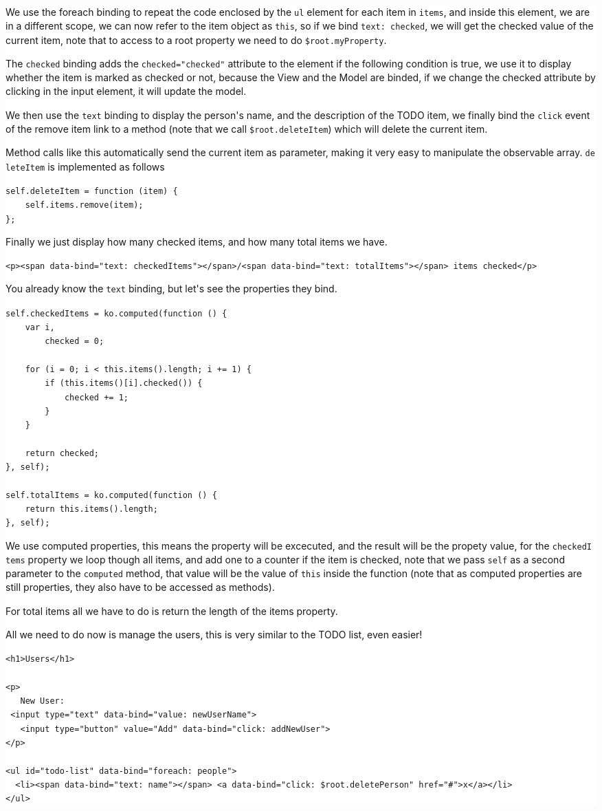 We use the foreach binding to repeat the code enclosed by the ```ul``` element for each item in ```items```, and inside this element, we are in a different scope, we can now refer to the item object as ```this```, so if we bind ```text: checked```, we will get the checked value of the current item, note that to access to a root property we need to do ```$root.myProperty```.

The ```checked``` binding adds the ```checked="checked"``` attribute to the element if the following condition is true, we use it to display whether the item is marked as checked or not, because the View and the Model are binded, if we change the checked attribute by clicking in the input element, it will update the model.

We then use the ```text``` binding to display the person's name, and the description of the TODO item, we finally bind the ```click``` event of the remove item link to a method (note that we call ```$root.deleteItem```) which will delete the current item.

Method calls like this automatically send the current item as parameter, making it very easy to manipulate the observable array. ```deleteItem``` is implemented as follows

<pre><code>self.deleteItem = function (item) {
	self.items.remove(item);
};</code></pre>

Finally we just display how many checked items, and how many total items we have.

<pre><code>&lt;p&gt;&lt;span data-bind=&quot;text: checkedItems&quot;&gt;&lt;/span&gt;/&lt;span data-bind=&quot;text: totalItems&quot;&gt;&lt;/span&gt; items checked&lt;/p&gt;</code></pre>

You already know the ```text``` binding, but let's see the properties they bind.

<pre><code>self.checkedItems = ko.computed(function () {
	var i,
		checked = 0;

	for (i = 0; i &lt; this.items().length; i += 1) {
		if (this.items()[i].checked()) {
			checked += 1;
		}
	}

	return checked;
}, self);

self.totalItems = ko.computed(function () {
	return this.items().length;
}, self);</code></pre>

We use computed properties, this means the property will be excecuted, and the result will be the propety value, for the ```checkedItems``` property we loop though all items, and add one to a counter if the item is checked, note that we pass ```self``` as a second parameter to the ```computed``` method, that value will be the value of ```this``` inside the function (note that as computed properties are still properties, they also have to be accessed as methods).

For total items all we have to do is return the length of the items property.

All we need to do now is manage the users, this is very similar to the TODO list, even easier!

<pre><code>&lt;h1&gt;Users&lt;/h1&gt;<br/><br/>&lt;p&gt;<br/>	New User: <br/>	&lt;input type=&quot;text&quot; data-bind=&quot;value: newUserName&quot;&gt;<br/>	&lt;input type=&quot;button&quot; value=&quot;Add&quot; data-bind=&quot;click: addNewUser&quot;&gt;<br/>&lt;/p&gt;<br/><br/>&lt;ul id=&quot;todo-list&quot; data-bind=&quot;foreach: people&quot;&gt;<br/>	&lt;li&gt;&lt;span data-bind=&quot;text: name&quot;&gt;&lt;/span&gt; &lt;a data-bind=&quot;click: $root.deletePerson&quot; href=&quot;#&quot;&gt;x&lt;/a&gt;&lt;/li&gt;<br/>&lt;/ul&gt;</code></pre>

